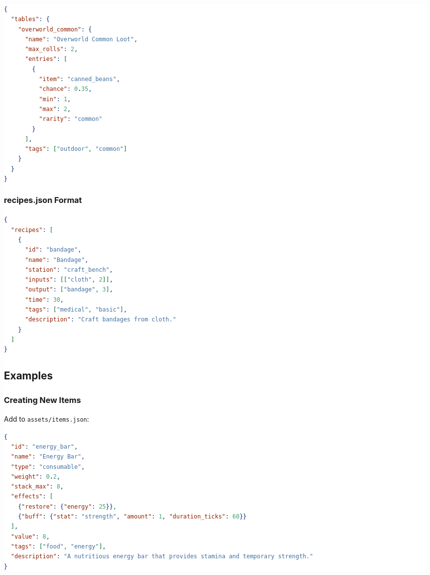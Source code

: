 ```json
{
  "tables": {
    "overworld_common": {
      "name": "Overworld Common Loot",
      "max_rolls": 2,
      "entries": [
        {
          "item": "canned_beans",
          "chance": 0.35,
          "min": 1,
          "max": 2,
          "rarity": "common"
        }
      ],
      "tags": ["outdoor", "common"]
    }
  }
}
```

### recipes.json Format

```json
{
  "recipes": [
    {
      "id": "bandage",
      "name": "Bandage",
      "station": "craft_bench",
      "inputs": [["cloth", 2]],
      "output": ["bandage", 3],
      "time": 30,
      "tags": ["medical", "basic"],
      "description": "Craft bandages from cloth."
    }
  ]
}
```

## Examples

### Creating New Items

Add to `assets/items.json`:

```json
{
  "id": "energy_bar",
  "name": "Energy Bar",
  "type": "consumable",
  "weight": 0.2,
  "stack_max": 8,
  "effects": [
    {"restore": {"energy": 25}},
    {"buff": {"stat": "strength", "amount": 1, "duration_ticks": 60}}
  ],
  "value": 8,
  "tags": ["food", "energy"],
  "description": "A nutritious energy bar that provides stamina and temporary strength."
}
```
